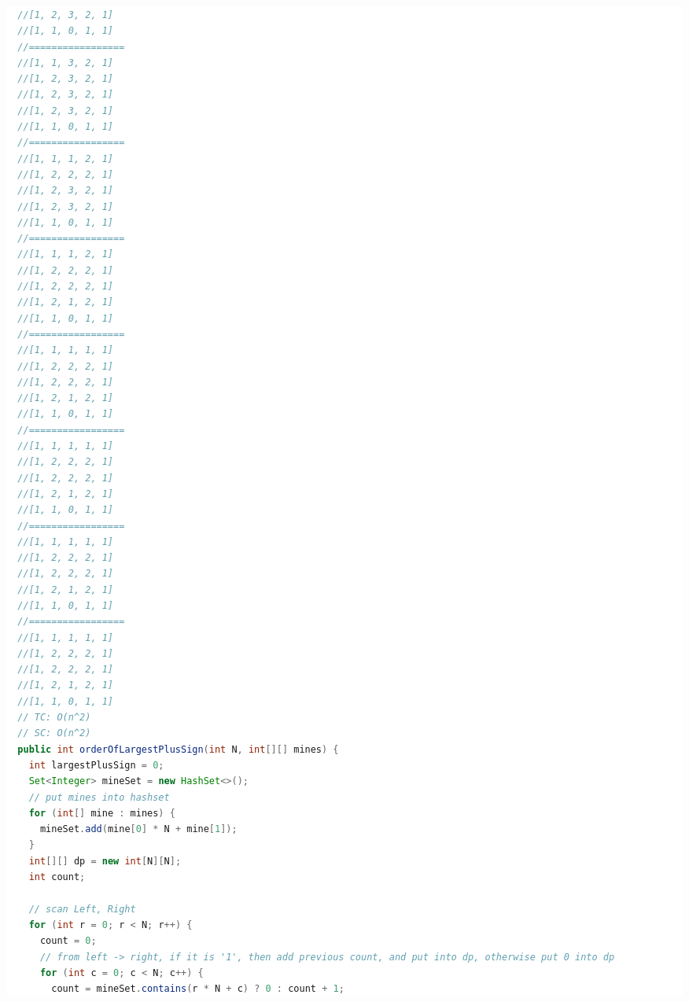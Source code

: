 ```java
  //[1, 2, 3, 2, 1]
  //[1, 1, 0, 1, 1]
  //=================
  //[1, 1, 3, 2, 1]
  //[1, 2, 3, 2, 1]
  //[1, 2, 3, 2, 1]
  //[1, 2, 3, 2, 1]
  //[1, 1, 0, 1, 1]
  //=================
  //[1, 1, 1, 2, 1]
  //[1, 2, 2, 2, 1]
  //[1, 2, 3, 2, 1]
  //[1, 2, 3, 2, 1]
  //[1, 1, 0, 1, 1]
  //=================
  //[1, 1, 1, 2, 1]
  //[1, 2, 2, 2, 1]
  //[1, 2, 2, 2, 1]
  //[1, 2, 1, 2, 1]
  //[1, 1, 0, 1, 1]
  //=================
  //[1, 1, 1, 1, 1]
  //[1, 2, 2, 2, 1]
  //[1, 2, 2, 2, 1]
  //[1, 2, 1, 2, 1]
  //[1, 1, 0, 1, 1]
  //=================
  //[1, 1, 1, 1, 1]
  //[1, 2, 2, 2, 1]
  //[1, 2, 2, 2, 1]
  //[1, 2, 1, 2, 1]
  //[1, 1, 0, 1, 1]
  //=================
  //[1, 1, 1, 1, 1]
  //[1, 2, 2, 2, 1]
  //[1, 2, 2, 2, 1]
  //[1, 2, 1, 2, 1]
  //[1, 1, 0, 1, 1]
  //=================
  //[1, 1, 1, 1, 1]
  //[1, 2, 2, 2, 1]
  //[1, 2, 2, 2, 1]
  //[1, 2, 1, 2, 1]
  //[1, 1, 0, 1, 1]
  // TC: O(n^2)
  // SC: O(n^2)
  public int orderOfLargestPlusSign(int N, int[][] mines) {
    int largestPlusSign = 0;
    Set<Integer> mineSet = new HashSet<>();
    // put mines into hashset
    for (int[] mine : mines) {
      mineSet.add(mine[0] * N + mine[1]);
    }
    int[][] dp = new int[N][N];
    int count;

    // scan Left, Right
    for (int r = 0; r < N; r++) {
      count = 0;
      // from left -> right, if it is '1', then add previous count, and put into dp, otherwise put 0 into dp
      for (int c = 0; c < N; c++) {
        count = mineSet.contains(r * N + c) ? 0 : count + 1;
```